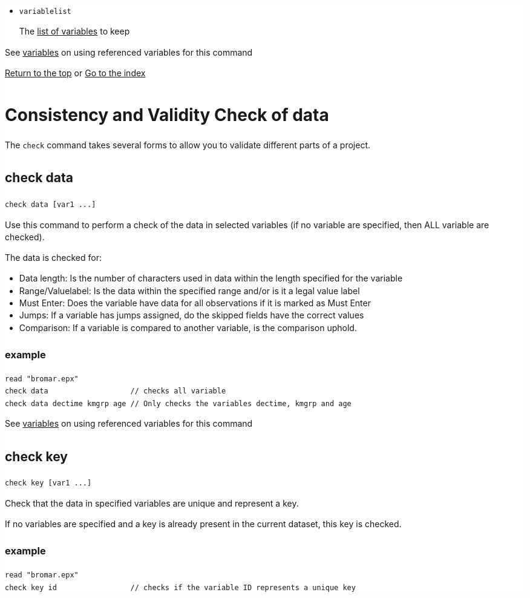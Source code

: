 - `variablelist`

  The [list of variables](#variablelist) to keep

See [variables](#referencedvars) on using referenced variables for this command

[Return to the top](#top) or [Go to the index](#index)

# Consistency and Validity Check of data

<a name="check"></a>

The `check` command takes several forms to allow you to validate different parts of a project.
 
## check data

```
check data [var1 ...]
```
Use this command to perform a check of the data in selected variables (if no variable are specified, then ALL variable are checked).

The data is checked for:

- Data length: Is the number of characters used in data within the length specified for the variable
- Range/Valuelabel: Is the data within the specified range and/or is it a legal value label
- Must Enter: Does the variable have data for all observations if it is marked as Must Enter
- Jumps: If a variable has jumps assigned, do the skipped fields have the correct values
- Comparison: If a variable is compared to another variable, is the comparison uphold.

### example

```
read "bromar.epx"
check data                   // checks all variable
check data dectime kmgrp age // Only checks the variables dectime, kmgrp and age
```

See [variables](#referencedvars) on using referenced variables for this command

## check key

```
check key [var1 ...]
```
Check that the data in specified variables are unique and represent a key.

If no variables are specified and a key is already present in the current dataset, this key is checked.

### example

```
read "bromar.epx"
check key id                 // checks if the variable ID represents a unique key
```

